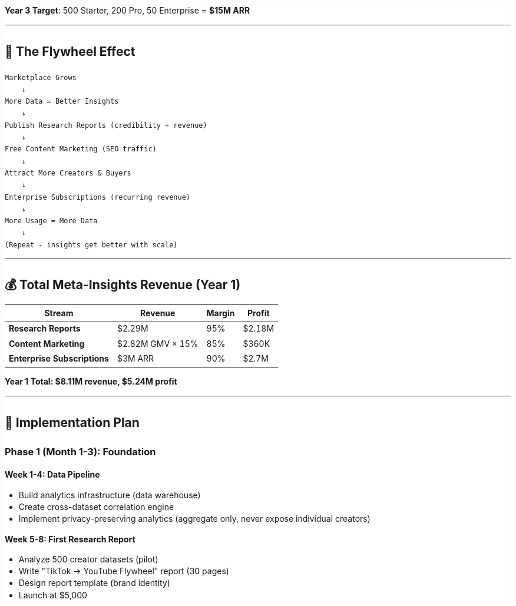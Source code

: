 **Year 3 Target**: 500 Starter, 200 Pro, 50 Enterprise = **$15M ARR**

---

## 🎯 The Flywheel Effect

```
Marketplace Grows
    ↓
More Data = Better Insights
    ↓
Publish Research Reports (credibility + revenue)
    ↓
Free Content Marketing (SEO traffic)
    ↓
Attract More Creators & Buyers
    ↓
Enterprise Subscriptions (recurring revenue)
    ↓
More Usage = More Data
    ↓
(Repeat - insights get better with scale)
```

---

## 💰 Total Meta-Insights Revenue (Year 1)

| Stream | Revenue | Margin | Profit |
|--------|---------|--------|--------|
| **Research Reports** | $2.29M | 95% | $2.18M |
| **Content Marketing** | $2.82M GMV × 15% | 85% | $360K |
| **Enterprise Subscriptions** | $3M ARR | 90% | $2.7M |

**Year 1 Total: $8.11M revenue, $5.24M profit**

---

## 🚀 Implementation Plan

### **Phase 1 (Month 1-3): Foundation**

**Week 1-4: Data Pipeline**
- Build analytics infrastructure (data warehouse)
- Create cross-dataset correlation engine
- Implement privacy-preserving analytics (aggregate only, never expose individual creators)

**Week 5-8: First Research Report**
- Analyze 500 creator datasets (pilot)
- Write "TikTok → YouTube Flywheel" report (30 pages)
- Design report template (brand identity)
- Launch at $5,000
